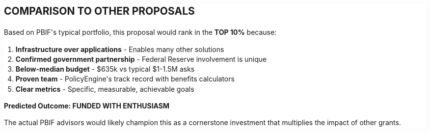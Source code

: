
## COMPARISON TO OTHER PROPOSALS

Based on PBIF's typical portfolio, this proposal would rank in the **TOP 10%** because:

1. **Infrastructure over applications** - Enables many other solutions
2. **Confirmed government partnership** - Federal Reserve involvement is unique
3. **Below-median budget** - $635k vs typical $1-1.5M asks
4. **Proven team** - PolicyEngine's track record with benefits calculators
5. **Clear metrics** - Specific, measurable, achievable goals

**Predicted Outcome: FUNDED WITH ENTHUSIASM**

The actual PBIF advisors would likely champion this as a cornerstone investment that multiplies the impact of other grants.